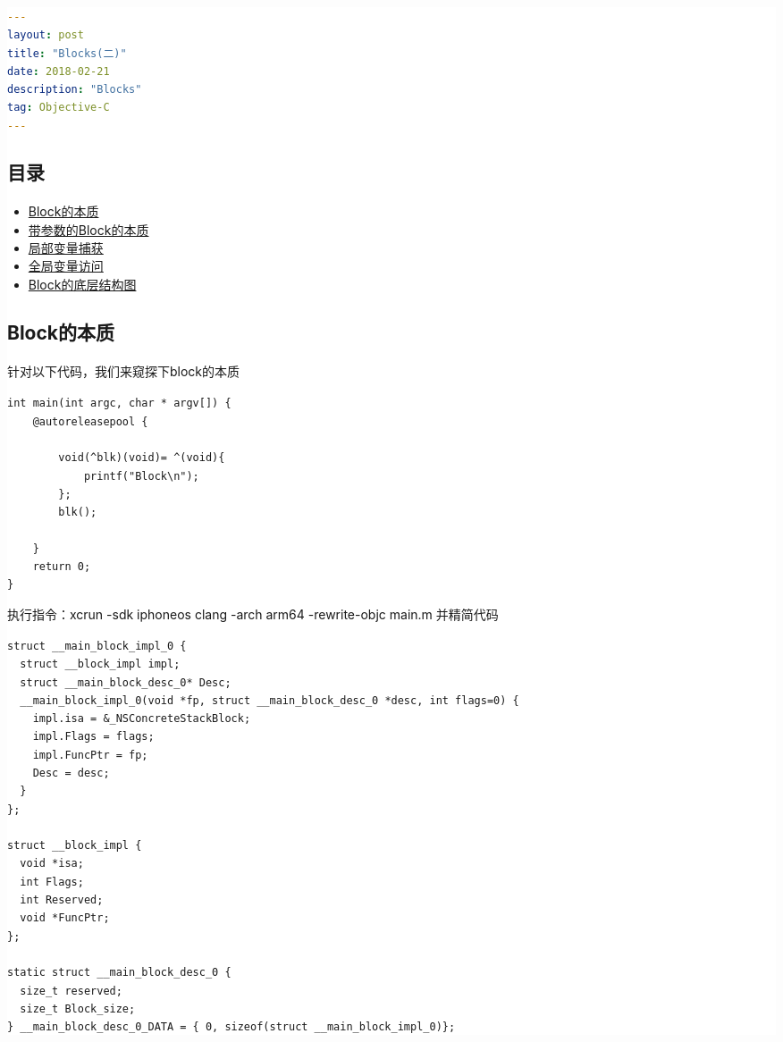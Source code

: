 ```yaml
---
layout: post
title: "Blocks(二)"
date: 2018-02-21
description: "Blocks"
tag: Objective-C
---
```







## 目录

* [Block的本质](#content1)
* [带参数的Block的本质](#content2)
* [局部变量捕获](#content3)
* [全局变量访问](#content4)
* [Block的底层结构图](#content5)





## <a id="content1"></a>Block的本质 

针对以下代码，我们来窥探下block的本质    
```objc
int main(int argc, char * argv[]) {
    @autoreleasepool {
        
        void(^blk)(void)= ^(void){
            printf("Block\n");
        };
        blk();

    }
    return 0;
}
```
执行指令：xcrun -sdk iphoneos clang -arch arm64 -rewrite-objc main.m 并精简代码

```objc
struct __main_block_impl_0 {
  struct __block_impl impl;
  struct __main_block_desc_0* Desc;
  __main_block_impl_0(void *fp, struct __main_block_desc_0 *desc, int flags=0) {
    impl.isa = &_NSConcreteStackBlock;
    impl.Flags = flags;
    impl.FuncPtr = fp;
    Desc = desc;
  }
};

struct __block_impl {
  void *isa;
  int Flags;
  int Reserved;
  void *FuncPtr;
};

static struct __main_block_desc_0 {
  size_t reserved;
  size_t Block_size;
} __main_block_desc_0_DATA = { 0, sizeof(struct __main_block_impl_0)};
```